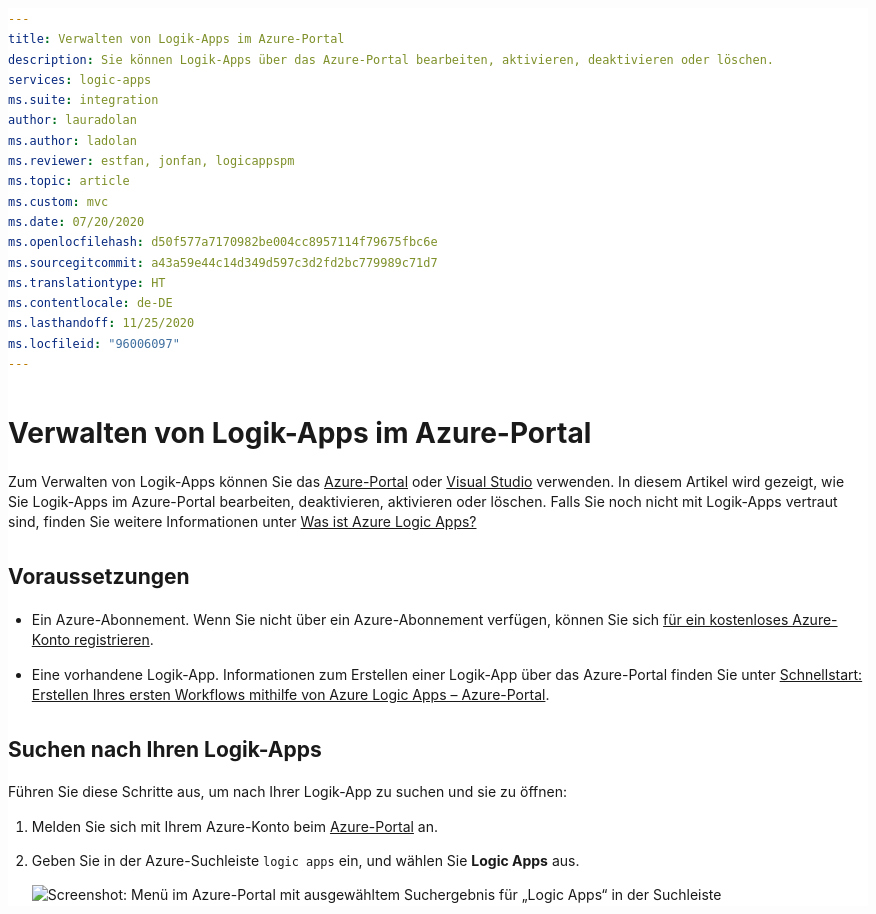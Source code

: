 ```yaml
---
title: Verwalten von Logik-Apps im Azure-Portal
description: Sie können Logik-Apps über das Azure-Portal bearbeiten, aktivieren, deaktivieren oder löschen.
services: logic-apps
ms.suite: integration
author: lauradolan
ms.author: ladolan
ms.reviewer: estfan, jonfan, logicappspm
ms.topic: article
ms.custom: mvc
ms.date: 07/20/2020
ms.openlocfilehash: d50f577a7170982be004cc8957114f79675fbc6e
ms.sourcegitcommit: a43a59e44c14d349d597c3d2fd2bc779989c71d7
ms.translationtype: HT
ms.contentlocale: de-DE
ms.lasthandoff: 11/25/2020
ms.locfileid: "96006097"
---
```

# <a name="manage-logic-apps-in-the-azure-portal"></a>Verwalten von Logik-Apps im Azure-Portal

Zum Verwalten von Logik-Apps können Sie das [Azure-Portal](https://portal.azure.com) oder [Visual Studio](manage-logic-apps-with-visual-studio.md) verwenden. In diesem Artikel wird gezeigt, wie Sie Logik-Apps im Azure-Portal bearbeiten, deaktivieren, aktivieren oder löschen. Falls Sie noch nicht mit Logik-Apps vertraut sind, finden Sie weitere Informationen unter [Was ist Azure Logic Apps?](logic-apps-overview.md)

## <a name="prerequisites"></a>Voraussetzungen

* Ein Azure-Abonnement. Wenn Sie nicht über ein Azure-Abonnement verfügen, können Sie sich [für ein kostenloses Azure-Konto registrieren](https://azure.microsoft.com/free/).

* Eine vorhandene Logik-App. Informationen zum Erstellen einer Logik-App über das Azure-Portal finden Sie unter [Schnellstart: Erstellen Ihres ersten Workflows mithilfe von Azure Logic Apps – Azure-Portal](quickstart-create-first-logic-app-workflow.md).

<a name="find-logic-app"></a>

## <a name="find-your-logic-apps"></a>Suchen nach Ihren Logik-Apps

Führen Sie diese Schritte aus, um nach Ihrer Logik-App zu suchen und sie zu öffnen:

1. Melden Sie sich mit Ihrem Azure-Konto beim [Azure-Portal](https://portal.azure.com) an.

1. Geben Sie in der Azure-Suchleiste `logic apps` ein, und wählen Sie **Logic Apps** aus.

   ![Screenshot: Menü im Azure-Portal mit ausgewähltem Suchergebnis für „Logic Apps“ in der Suchleiste](./media/manage-logic-apps-with-azure-portal/find-select-logic-apps.png)
